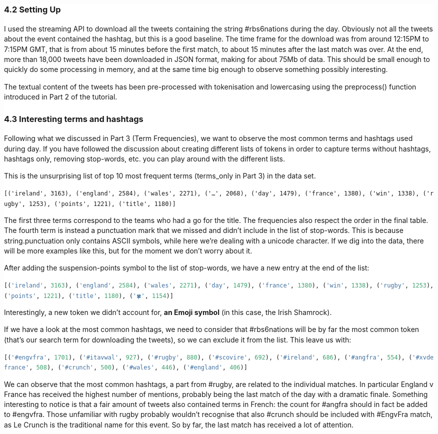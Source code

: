 ### 4.2 Setting Up

I used the streaming API to download all the tweets containing the string #rbs6nations during the day. Obviously not all the tweets about the event contained the hashtag, but this is a good baseline. The time frame for the download was from around 12:15PM to 7:15PM GMT, that is from about 15 minutes before the first match, to about 15 minutes after the last match was over. At the end, more than 18,000 tweets have been downloaded in JSON format, making for about 75Mb of data. This should be small enough to quickly do some processing in memory, and at the same time big enough to observe something possibly interesting.

The textual content of the tweets has been pre-processed with tokenisation and lowercasing using the preprocess() function introduced in Part 2 of the tutorial.

### 4.3 Interesting terms and hashtags

Following what we discussed in Part 3 (Term Frequencies), we want to observe the most common terms and hashtags used during day. If you have followed the discussion about creating different lists of tokens in order to capture terms without hashtags, hashtags only, removing stop-words, etc. you can play around with the different lists.

This is the unsurprising list of top 10 most frequent terms (terms_only in Part 3) in the data set.

```
[('ireland', 3163), ('england', 2584), ('wales', 2271), ('…', 2068), ('day', 1479), ('france', 1380), ('win', 1338), ('rugby', 1253), ('points', 1221), ('title', 1180)]

```

The first three terms correspond to the teams who had a go for the title. The frequencies also respect the order in the final table. The fourth term is instead a punctuation mark that we missed and didn’t include in the list of stop-words. This is because string.punctuation only contains ASCII symbols, while here we’re dealing with a unicode character. If we dig into the data, there will be more examples like this, but for the moment we don’t worry about it.

After adding the suspension-points symbol to the list of stop-words, we have a new entry at the end of the list:

```python
[('ireland', 3163), ('england', 2584), ('wales', 2271), ('day', 1479), ('france', 1380), ('win', 1338), ('rugby', 1253), ('points', 1221), ('title', 1180), ('🍀', 1154)]

```

Interestingly, a new token we didn’t account for, **an Emoji symbol** (in this case, the Irish Shamrock).

If we have a look at the most common hashtags, we need to consider that #rbs6nations will be by far the most common token (that’s our search term for downloading the tweets), so we can exclude it from the list. This leave us with:

```python
[('#engvfra', 1701), ('#itavwal', 927), ('#rugby', 880), ('#scovire', 692), ('#ireland', 686), ('#angfra', 554), ('#xvdefrance', 508), ('#crunch', 500), ('#wales', 446), ('#england', 406)]

```

We can observe that the most common hashtags, a part from #rugby, are related to the individual matches. In particular England v France has received the highest number of mentions, probably being the last match of the day with a dramatic finale. Something interesting to notice is that a fair amount of tweets also contained terms in French: the count for #angfra should in fact be added to #engvfra. Those unfamiliar with rugby probably wouldn’t recognise that also #crunch should be included with #EngvFra match, as Le Crunch is the traditional name for this event. So by far, the last match has received a lot of attention.
